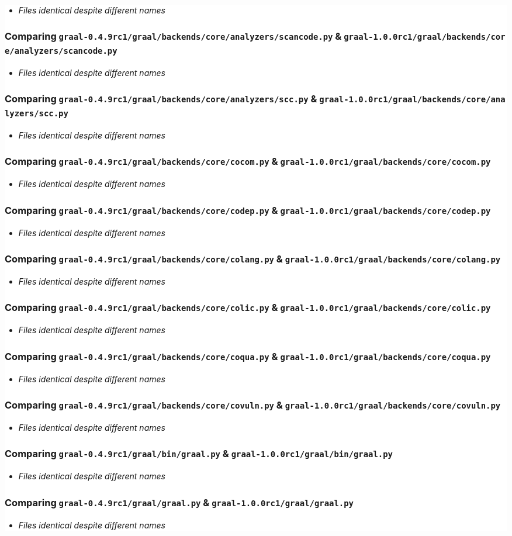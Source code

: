  * *Files identical despite different names*

### Comparing `graal-0.4.9rc1/graal/backends/core/analyzers/scancode.py` & `graal-1.0.0rc1/graal/backends/core/analyzers/scancode.py`

 * *Files identical despite different names*

### Comparing `graal-0.4.9rc1/graal/backends/core/analyzers/scc.py` & `graal-1.0.0rc1/graal/backends/core/analyzers/scc.py`

 * *Files identical despite different names*

### Comparing `graal-0.4.9rc1/graal/backends/core/cocom.py` & `graal-1.0.0rc1/graal/backends/core/cocom.py`

 * *Files identical despite different names*

### Comparing `graal-0.4.9rc1/graal/backends/core/codep.py` & `graal-1.0.0rc1/graal/backends/core/codep.py`

 * *Files identical despite different names*

### Comparing `graal-0.4.9rc1/graal/backends/core/colang.py` & `graal-1.0.0rc1/graal/backends/core/colang.py`

 * *Files identical despite different names*

### Comparing `graal-0.4.9rc1/graal/backends/core/colic.py` & `graal-1.0.0rc1/graal/backends/core/colic.py`

 * *Files identical despite different names*

### Comparing `graal-0.4.9rc1/graal/backends/core/coqua.py` & `graal-1.0.0rc1/graal/backends/core/coqua.py`

 * *Files identical despite different names*

### Comparing `graal-0.4.9rc1/graal/backends/core/covuln.py` & `graal-1.0.0rc1/graal/backends/core/covuln.py`

 * *Files identical despite different names*

### Comparing `graal-0.4.9rc1/graal/bin/graal.py` & `graal-1.0.0rc1/graal/bin/graal.py`

 * *Files identical despite different names*

### Comparing `graal-0.4.9rc1/graal/graal.py` & `graal-1.0.0rc1/graal/graal.py`

 * *Files identical despite different names*
